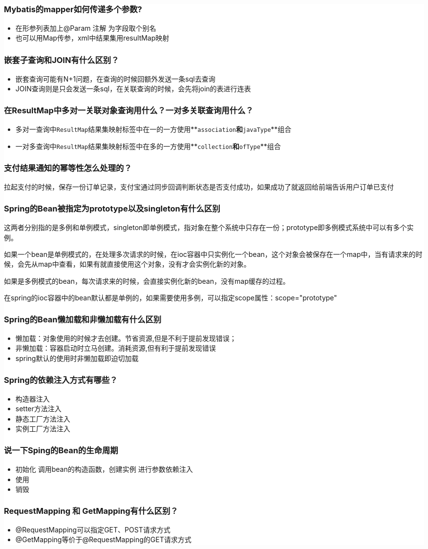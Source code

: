 ### Mybatis的mapper如何传递多个参数?

- 在形参列表加上@Param 注解  为字段取个别名
- 也可以用Map传参，xml中结果集用resultMap映射  

### 嵌套子查询和JOIN有什么区别？

- 嵌套查询可能有N+1问题，在查询的时候回额外发送一条sql去查询
- JOIN查询则是只会发送一条sql，在关联查询的时候，会先将join的表进行连表

### 在ResultMap中多对一关联对象查询用什么？一对多关联查询用什么？

- 多对一查询中`ResultMap`结果集映射标签中在一的一方使用**`association`**和**`javaType`**组合


- 一对多查询中`ResultMap`结果集映射标签中在多的一方使用**`collection`**和**`ofType`**组合



### 支付结果通知的幂等性怎么处理的？

拉起支付的时候，保存一份订单记录，支付宝通过同步回调判断状态是否支付成功，如果成功了就返回给前端告诉用户订单已支付

### Spring的Bean被指定为prototype以及singleton有什么区别

这两者分别指的是多例和单例模式，singleton即单例模式，指对象在整个系统中只存在一份；prototype即多例模式系统中可以有多个实例。

如果一个bean是单例模式的，在处理多次请求的时候，在ioc容器中只实例化一个bean，这个对象会被保存在一个map中，当有请求来的时候，会先从map中查看，如果有就直接使用这个对象，没有才会实例化新的对象。

如果是多例模式的bean，每次请求来的时候，会直接实例化新的bean，没有map缓存的过程。

在spring的ioc容器中的bean默认都是单例的，如果需要使用多例，可以指定scope属性：scope="prototype"

### Spring的Bean懒加载和非懒加载有什么区别 

- 懒加载：对象使用的时候才去创建。节省资源,但是不利于提前发现错误；
- 非懒加载：容器启动时立马创建。消耗资源,但有利于提前发现错误
- spring默认的使用时非懒加载即迫切加载

### Spring的依赖注入方式有哪些？ 

- 构造器注入
- setter方法注入
- 静态工厂方法注入
- 实例工厂方法注入

### 说一下Sping的Bean的生命周期

- 初始化   调用bean的构造函数，创建实例   进行参数依赖注入
- 使用
- 销毁

### RequestMapping 和 GetMapping有什么区别？

- @RequestMapping可以指定GET、POST请求方式
- @GetMapping等价于@RequestMapping的GET请求方式
